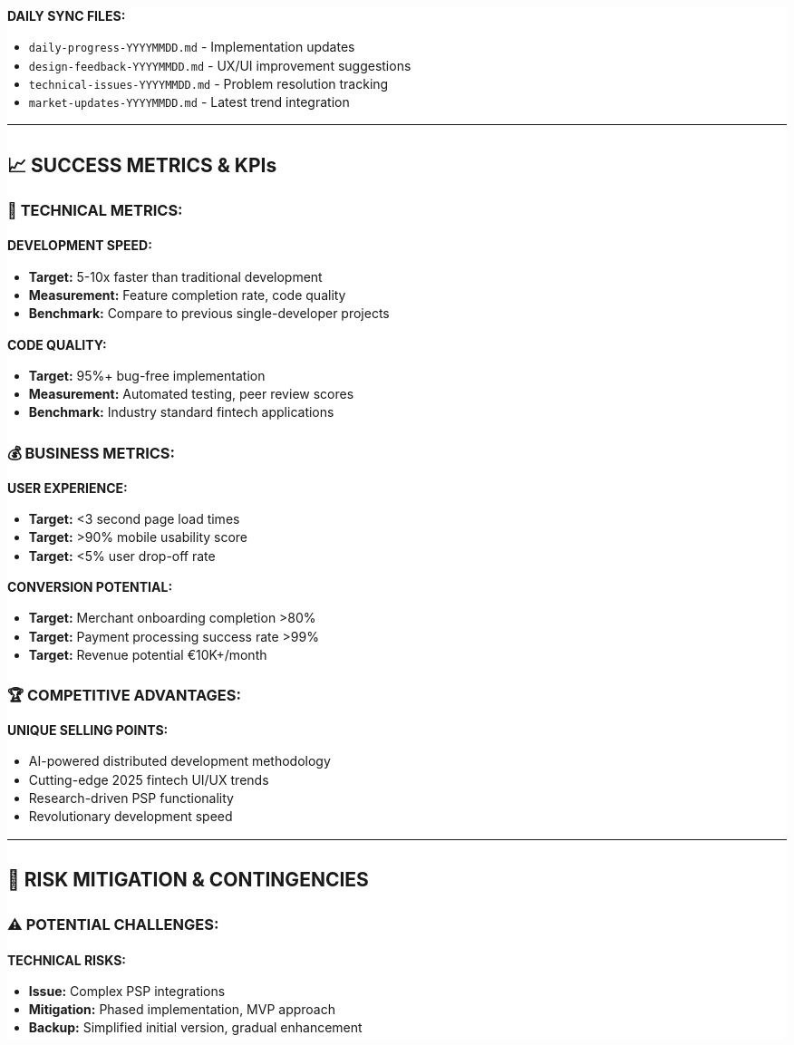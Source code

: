 **DAILY SYNC FILES:**
- `daily-progress-YYYYMMDD.md` - Implementation updates
- `design-feedback-YYYYMMDD.md` - UX/UI improvement suggestions  
- `technical-issues-YYYYMMDD.md` - Problem resolution tracking
- `market-updates-YYYYMMDD.md` - Latest trend integration

---

## 📈 **SUCCESS METRICS & KPIs**

### 🎯 **TECHNICAL METRICS:**

**DEVELOPMENT SPEED:**
- **Target:** 5-10x faster than traditional development
- **Measurement:** Feature completion rate, code quality
- **Benchmark:** Compare to previous single-developer projects

**CODE QUALITY:**
- **Target:** 95%+ bug-free implementation
- **Measurement:** Automated testing, peer review scores
- **Benchmark:** Industry standard fintech applications

### 💰 **BUSINESS METRICS:**

**USER EXPERIENCE:**
- **Target:** <3 second page load times
- **Target:** >90% mobile usability score
- **Target:** <5% user drop-off rate

**CONVERSION POTENTIAL:**
- **Target:** Merchant onboarding completion >80%
- **Target:** Payment processing success rate >99%
- **Target:** Revenue potential €10K+/month

### 🏆 **COMPETITIVE ADVANTAGES:**

**UNIQUE SELLING POINTS:**
- AI-powered distributed development methodology
- Cutting-edge 2025 fintech UI/UX trends
- Research-driven PSP functionality
- Revolutionary development speed

---

## 🚨 **RISK MITIGATION & CONTINGENCIES**

### ⚠️ **POTENTIAL CHALLENGES:**

**TECHNICAL RISKS:**
- **Issue:** Complex PSP integrations
- **Mitigation:** Phased implementation, MVP approach
- **Backup:** Simplified initial version, gradual enhancement
